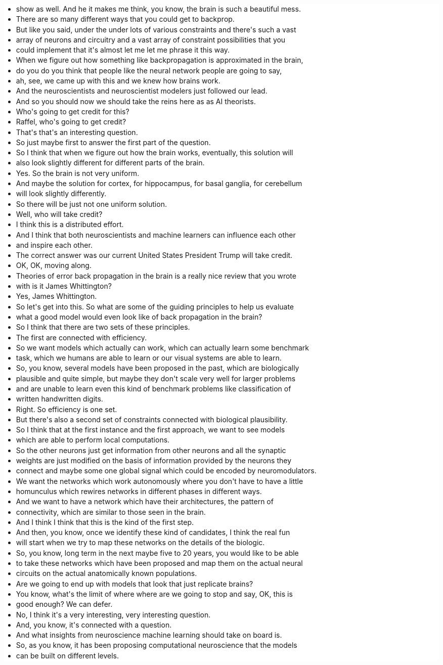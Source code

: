 *  show as well. And he it makes me think, you know, the brain is such a beautiful mess.
*  There are so many different ways that you could get to backprop.
*  But like you said, under the under lots of various constraints and there's such a vast
*  array of neurons and circuitry and a vast array of constraint possibilities that you
*  could implement that it's almost let me let me phrase it this way.
*  When we figure out how something like backpropagation is approximated in the brain,
*  do you do you think that people like the neural network people are going to say,
*  ah, see, we came up with this and we knew how brains work.
*  And the neuroscientists and neuroscientist modelers just followed our lead.
*  And so you should now we should take the reins here as as AI theorists.
*  Who's going to get credit for this?
*  Raffel, who's going to get credit?
*  That's that's an interesting question.
*  So just maybe first to answer the first part of the question.
*  So I think that when we figure out how the brain works, eventually, this solution will
*  also look slightly different for different parts of the brain.
*  Yes. So the brain is not very uniform.
*  And maybe the solution for cortex, for hippocampus, for basal ganglia, for cerebellum
*  will look slightly differently.
*  So there will be just not one uniform solution.
*  Well, who will take credit?
*  I think this is a distributed effort.
*  And I think that both neuroscientists and machine learners can influence each other
*  and inspire each other.
*  The correct answer was our current United States President Trump will take credit.
*  OK, OK, moving along.
*  Theories of error back propagation in the brain is a really nice review that you wrote
*  with is it James Whittington?
*  Yes, James Whittington.
*  So let's get into this. So what are some of the guiding principles to help us evaluate
*  what a good model would even look like of back propagation in the brain?
*  So I think that there are two sets of these principles.
*  The first are connected with efficiency.
*  So we want models which actually can work, which can actually learn some benchmark
*  task, which we humans are able to learn or our visual systems are able to learn.
*  So, you know, several models have been proposed in the past, which are biologically
*  plausible and quite simple, but maybe they don't scale very well for larger problems
*  and are unable to learn even this kind of benchmark problems like classification of
*  written handwritten digits.
*  Right. So efficiency is one set.
*  But there's also a second set of constraints connected with biological plausibility.
*  So I think that at the first instance and the first approach, we want to see models
*  which are able to perform local computations.
*  So the other neurons just get information from other neurons and all the synaptic
*  weights are just modified on the basis of information provided by the neurons they
*  connect and maybe some one global signal which could be encoded by neuromodulators.
*  We want the networks which work autonomously where you don't have to have a little
*  homunculus which rewires networks in different phases in different ways.
*  And we want to have a network which have their architectures, the pattern of
*  connectivity, which are similar to those seen in the brain.
*  And I think I think that this is the kind of the first step.
*  And then, you know, once we identify these kind of candidates, I think the real fun
*  will start when we try to map these networks on the details of the biologic.
*  So, you know, long term in the next maybe five to 20 years, you would like to be able
*  to take these networks which have been proposed and map them on the actual neural
*  circuits on the actual anatomically known populations.
*  Are we going to end up with models that look that just replicate brains?
*  You know, what's the limit of where where are we going to stop and say, OK, this is
*  good enough? We can defer.
*  No, I think it's a very interesting, very interesting question.
*  And, you know, it's connected with a question.
*  And what insights from neuroscience machine learning should take on board is.
*  So, as you know, it has been proposing computational neuroscience that the models
*  can be built on different levels.